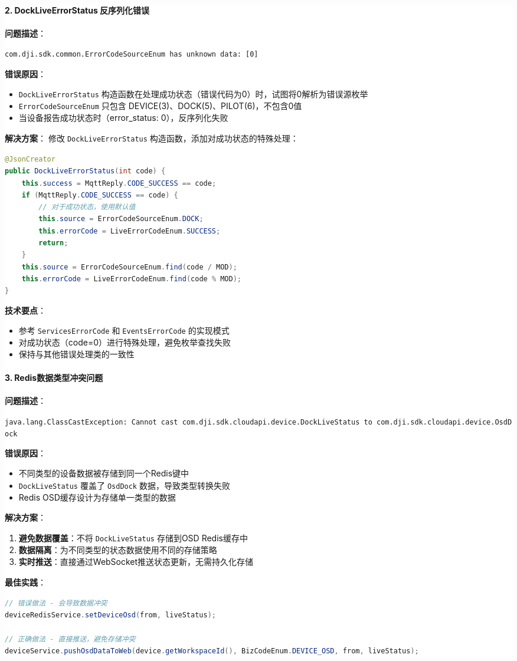 #### 2. DockLiveErrorStatus 反序列化错误

**问题描述**：
```
com.dji.sdk.common.ErrorCodeSourceEnum has unknown data: [0]
```

**错误原因**：
- `DockLiveErrorStatus` 构造函数在处理成功状态（错误代码为0）时，试图将0解析为错误源枚举
- `ErrorCodeSourceEnum` 只包含 DEVICE(3)、DOCK(5)、PILOT(6)，不包含0值
- 当设备报告成功状态时（error_status: 0），反序列化失败

**解决方案**：
修改 `DockLiveErrorStatus` 构造函数，添加对成功状态的特殊处理：

```java
@JsonCreator
public DockLiveErrorStatus(int code) {
    this.success = MqttReply.CODE_SUCCESS == code;
    if (MqttReply.CODE_SUCCESS == code) {
        // 对于成功状态，使用默认值
        this.source = ErrorCodeSourceEnum.DOCK;
        this.errorCode = LiveErrorCodeEnum.SUCCESS;
        return;
    }
    this.source = ErrorCodeSourceEnum.find(code / MOD);
    this.errorCode = LiveErrorCodeEnum.find(code % MOD);
}
```

**技术要点**：
- 参考 `ServicesErrorCode` 和 `EventsErrorCode` 的实现模式
- 对成功状态（code=0）进行特殊处理，避免枚举查找失败
- 保持与其他错误处理类的一致性

#### 3. Redis数据类型冲突问题

**问题描述**：
```
java.lang.ClassCastException: Cannot cast com.dji.sdk.cloudapi.device.DockLiveStatus to com.dji.sdk.cloudapi.device.OsdDock
```

**错误原因**：
- 不同类型的设备数据被存储到同一个Redis键中
- `DockLiveStatus` 覆盖了 `OsdDock` 数据，导致类型转换失败
- Redis OSD缓存设计为存储单一类型的数据

**解决方案**：
1. **避免数据覆盖**：不将 `DockLiveStatus` 存储到OSD Redis缓存中
2. **数据隔离**：为不同类型的状态数据使用不同的存储策略
3. **实时推送**：直接通过WebSocket推送状态更新，无需持久化存储

**最佳实践**：
```java
// 错误做法 - 会导致数据冲突
deviceRedisService.setDeviceOsd(from, liveStatus);

// 正确做法 - 直接推送，避免存储冲突
deviceService.pushOsdDataToWeb(device.getWorkspaceId(), BizCodeEnum.DEVICE_OSD, from, liveStatus);
```
